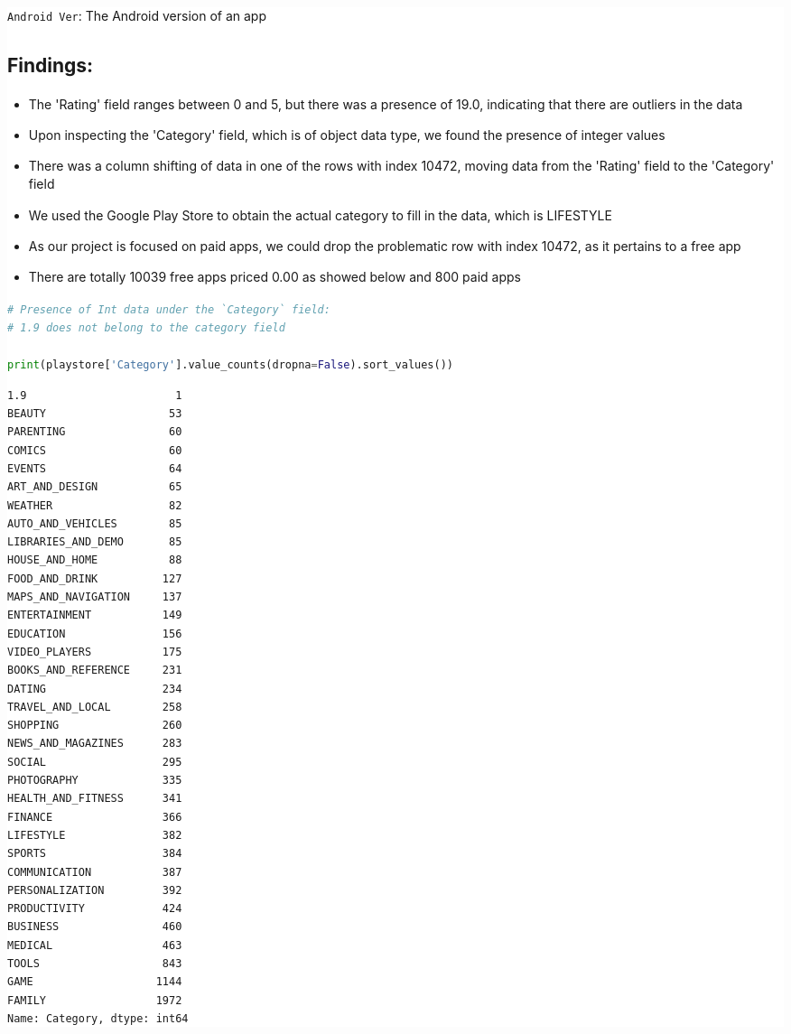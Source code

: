 `Android Ver`: The Android version of an app


## Findings:

+ The 'Rating' field ranges between 0 and 5, but there was a presence of 19.0, indicating that there are outliers in the data


+ Upon inspecting the 'Category' field, which is of object data type, we found the presence of integer values


+ There was a column shifting of data in one of the rows with index 10472, moving data from the 'Rating' field to the 'Category' field


+ We used the Google Play Store to obtain the actual category to fill in the data, which is LIFESTYLE


+ As our project is focused on paid apps, we could drop the problematic row with index 10472, as it pertains to a free app


+ There are totally 10039 free apps priced 0.00 as showed below and 800 paid apps


```python
# Presence of Int data under the `Category` field:
# 1.9 does not belong to the category field

print(playstore['Category'].value_counts(dropna=False).sort_values())
```

    1.9                       1
    BEAUTY                   53
    PARENTING                60
    COMICS                   60
    EVENTS                   64
    ART_AND_DESIGN           65
    WEATHER                  82
    AUTO_AND_VEHICLES        85
    LIBRARIES_AND_DEMO       85
    HOUSE_AND_HOME           88
    FOOD_AND_DRINK          127
    MAPS_AND_NAVIGATION     137
    ENTERTAINMENT           149
    EDUCATION               156
    VIDEO_PLAYERS           175
    BOOKS_AND_REFERENCE     231
    DATING                  234
    TRAVEL_AND_LOCAL        258
    SHOPPING                260
    NEWS_AND_MAGAZINES      283
    SOCIAL                  295
    PHOTOGRAPHY             335
    HEALTH_AND_FITNESS      341
    FINANCE                 366
    LIFESTYLE               382
    SPORTS                  384
    COMMUNICATION           387
    PERSONALIZATION         392
    PRODUCTIVITY            424
    BUSINESS                460
    MEDICAL                 463
    TOOLS                   843
    GAME                   1144
    FAMILY                 1972
    Name: Category, dtype: int64